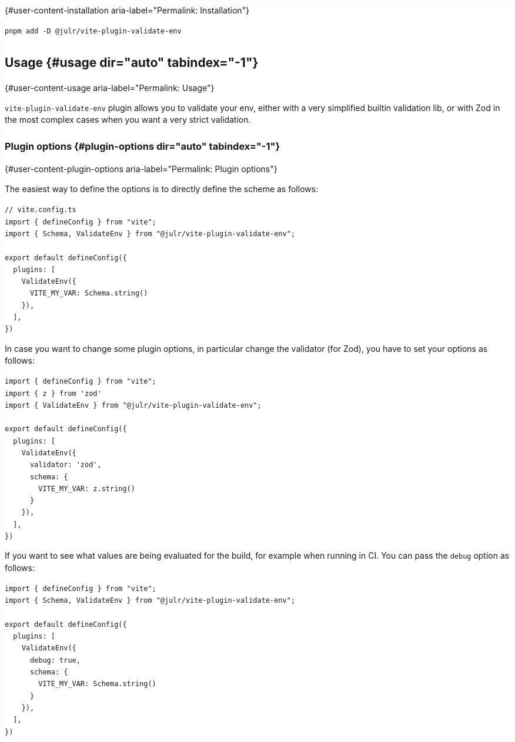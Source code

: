 [](#installation){#user-content-installation aria-label="Permalink: Installation"}

    pnpm add -D @julr/vite-plugin-validate-env

## Usage {#usage dir="auto" tabindex="-1"}

[](#usage){#user-content-usage aria-label="Permalink: Usage"}

`vite-plugin-validate-env` plugin allows you to validate your env, either with a very simplified builtin validation lib, or with Zod in the most complex cases when you want a very strict validation.

### Plugin options {#plugin-options dir="auto" tabindex="-1"}

[](#plugin-options){#user-content-plugin-options aria-label="Permalink: Plugin options"}

The easiest way to define the options is to directly define the scheme as follows:

    // vite.config.ts
    import { defineConfig } from "vite";
    import { Schema, ValidateEnv } from "@julr/vite-plugin-validate-env";

    export default defineConfig({
      plugins: [
        ValidateEnv({
          VITE_MY_VAR: Schema.string()
        }),
      ],
    })

In case you want to change some plugin options, in particular change the validator (for Zod), you have to set your options as follows:

    import { defineConfig } from "vite";
    import { z } from 'zod'
    import { ValidateEnv } from "@julr/vite-plugin-validate-env";

    export default defineConfig({
      plugins: [
        ValidateEnv({
          validator: 'zod',
          schema: {
            VITE_MY_VAR: z.string()
          }
        }),
      ],
    })

If you want to see what values are being evaluated for the build, for example when running in CI. You can pass the `debug` option as follows:

    import { defineConfig } from "vite";
    import { Schema, ValidateEnv } from "@julr/vite-plugin-validate-env";

    export default defineConfig({
      plugins: [
        ValidateEnv({
          debug: true,
          schema: {
            VITE_MY_VAR: Schema.string()
          }
        }),
      ],
    })
